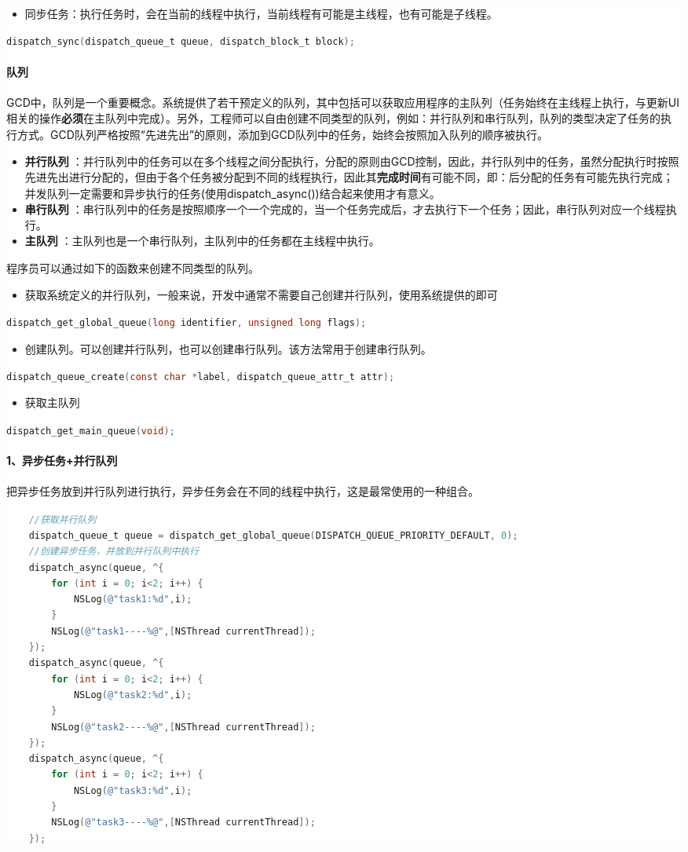 * 同步任务：执行任务时，会在当前的线程中执行，当前线程有可能是主线程，也有可能是子线程。

```objectivec
dispatch_sync(dispatch_queue_t queue, dispatch_block_t block); 
```

#### 队列

GCD中，队列是一个重要概念。系统提供了若干预定义的队列，其中包括可以获取应用程序的主队列（任务始终在主线程上执行，与更新UI相关的操作**必须**在主队列中完成）。另外，工程师可以自由创建不同类型的队列，例如：并行队列和串行队列，队列的类型决定了任务的执行方式。GCD队列严格按照“先进先出”的原则，添加到GCD队列中的任务，始终会按照加入队列的顺序被执行。

* **并行队列** ：并行队列中的任务可以在多个线程之间分配执行，分配的原则由GCD控制，因此，并行队列中的任务，虽然分配执行时按照先进先出进行分配的，但由于各个任务被分配到不同的线程执行，因此其**完成时间**有可能不同，即：后分配的任务有可能先执行完成；并发队列一定需要和异步执行的任务(使用dispatch_async())结合起来使用才有意义。
* **串行队列** ：串行队列中的任务是按照顺序一个一个完成的，当一个任务完成后，才去执行下一个任务；因此，串行队列对应一个线程执行。
* **主队列** ：主队列也是一个串行队列，主队列中的任务都在主线程中执行。

程序员可以通过如下的函数来创建不同类型的队列。

* 获取系统定义的并行队列，一般来说，开发中通常不需要自己创建并行队列，使用系统提供的即可

```objectivec
dispatch_get_global_queue(long identifier, unsigned long flags);
```

* 创建队列。可以创建并行队列，也可以创建串行队列。该方法常用于创建串行队列。

```objectivec
dispatch_queue_create(const char *label, dispatch_queue_attr_t attr);
```

* 获取主队列

```objectivec
dispatch_get_main_queue(void); 
```

#### 1、异步任务+并行队列

把异步任务放到并行队列进行执行，异步任务会在不同的线程中执行，这是最常使用的一种组合。

```objectivec
    //获取并行队列
    dispatch_queue_t queue = dispatch_get_global_queue(DISPATCH_QUEUE_PRIORITY_DEFAULT, 0);  
    //创建异步任务，并放到并行队列中执行
    dispatch_async(queue, ^{
        for (int i = 0; i<2; i++) {
            NSLog(@"task1:%d",i);
        }
        NSLog(@"task1----%@",[NSThread currentThread]);
    });  
    dispatch_async(queue, ^{
        for (int i = 0; i<2; i++) {
            NSLog(@"task2:%d",i);
        }
        NSLog(@"task2----%@",[NSThread currentThread]);
    });  
    dispatch_async(queue, ^{
        for (int i = 0; i<2; i++) {
            NSLog(@"task3:%d",i);
        }
        NSLog(@"task3----%@",[NSThread currentThread]);
    });   
```
